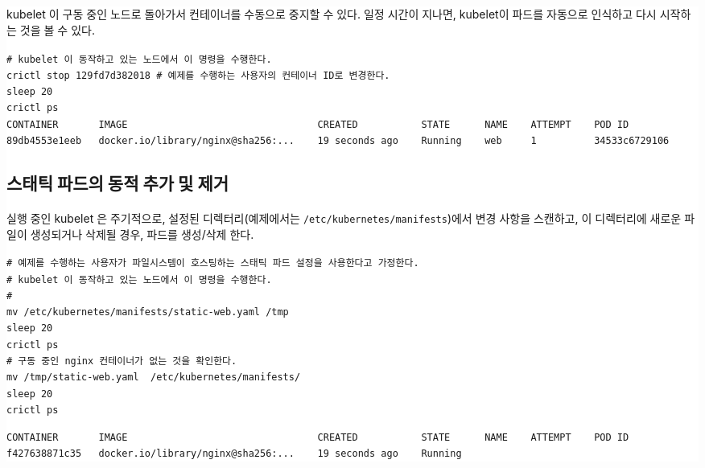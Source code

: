 kubelet 이 구동 중인 노드로 돌아가서 컨테이너를 수동으로 중지할 수 있다. 일정 시간이 지나면, kubelet이 파드를 자동으로 인식하고 다시 시작하는 것을 볼 수 있다.

```shell
# kubelet 이 동작하고 있는 노드에서 이 명령을 수행한다.
crictl stop 129fd7d382018 # 예제를 수행하는 사용자의 컨테이너 ID로 변경한다.
sleep 20
crictl ps
CONTAINER       IMAGE                                 CREATED           STATE      NAME    ATTEMPT    POD ID
89db4553e1eeb   docker.io/library/nginx@sha256:...    19 seconds ago    Running    web     1          34533c6729106
```

## 스태틱 파드의 동적 추가 및 제거[](https://kubernetes.io/ko/docs/tasks/configure-pod-container/static-pod/#%EC%8A%A4%ED%83%9C%ED%8B%B1-%ED%8C%8C%EB%93%9C%EC%9D%98-%EB%8F%99%EC%A0%81-%EC%B6%94%EA%B0%80-%EB%B0%8F-%EC%A0%9C%EA%B1%B0)

실행 중인 kubelet 은 주기적으로, 설정된 디렉터리(예제에서는 `/etc/kubernetes/manifests`)에서 변경 사항을 스캔하고, 이 디렉터리에 새로운 파일이 생성되거나 삭제될 경우, 파드를 생성/삭제 한다.

```shell
# 예제를 수행하는 사용자가 파일시스템이 호스팅하는 스태틱 파드 설정을 사용한다고 가정한다.
# kubelet 이 동작하고 있는 노드에서 이 명령을 수행한다.
#
mv /etc/kubernetes/manifests/static-web.yaml /tmp
sleep 20
crictl ps
# 구동 중인 nginx 컨테이너가 없는 것을 확인한다.
mv /tmp/static-web.yaml  /etc/kubernetes/manifests/
sleep 20
crictl ps
```

```console
CONTAINER       IMAGE                                 CREATED           STATE      NAME    ATTEMPT    POD ID
f427638871c35   docker.io/library/nginx@sha256:...    19 seconds ago    Running
```